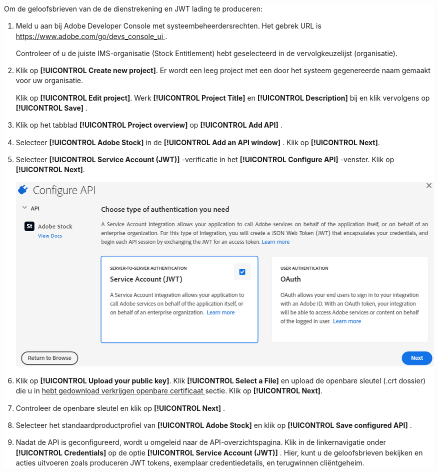 Om de geloofsbrieven van de de dienstrekening en JWT lading te produceren:

1. Meld u aan bij Adobe Developer Console met systeembeheerdersrechten. Het gebrek URL is [ https://www.adobe.com/go/devs_console_ui ](https://www.adobe.com/go/devs_console_ui).


   Controleer of u de juiste IMS-organisatie (Stock Entitlement) hebt geselecteerd in de vervolgkeuzelijst (organisatie).

1. Klik op **[!UICONTROL Create new project]**. Er wordt een leeg project met een door het systeem gegenereerde naam gemaakt voor uw organisatie.

   Klik op **[!UICONTROL Edit project]**. Werk **[!UICONTROL Project Title]** en **[!UICONTROL Description]** bij en klik vervolgens op **[!UICONTROL Save]** .

1. Klik op het tabblad **[!UICONTROL Project overview]** op **[!UICONTROL Add API]** .

1. Selecteer **[!UICONTROL Adobe Stock]** in de **[!UICONTROL Add an API window]** . Klik op **[!UICONTROL Next]**.

1. Selecteer **[!UICONTROL Service Account (JWT)]** -verificatie in het **[!UICONTROL Configure API]** -venster. Klik op **[!UICONTROL Next]**.

   ![ creeer-jwt-geloofsbrieven ](assets/aem-stock-jwt.png)

1. Klik op **[!UICONTROL Upload your public key]**. Klik **[!UICONTROL Select a File]** en upload de openbare sleutel (.crt dossier) die u in [ hebt gedownload verkrijgen openbare certificaat ](#public-certificate) sectie. Klik op **[!UICONTROL Next]**.

1. Controleer de openbare sleutel en klik op **[!UICONTROL Next]** .

1. Selecteer het standaardproductprofiel van **[!UICONTROL Adobe Stock]** en klik op **[!UICONTROL Save configured API]** .

1. Nadat de API is geconfigureerd, wordt u omgeleid naar de API-overzichtspagina. Klik in de linkernavigatie onder **[!UICONTROL Credentials]** op de optie **[!UICONTROL Service Account (JWT)]** . Hier, kunt u de geloofsbrieven bekijken en acties uitvoeren zoals produceren JWT tokens, exemplaar credentiedetails, en terugwinnen cliëntgeheim.
